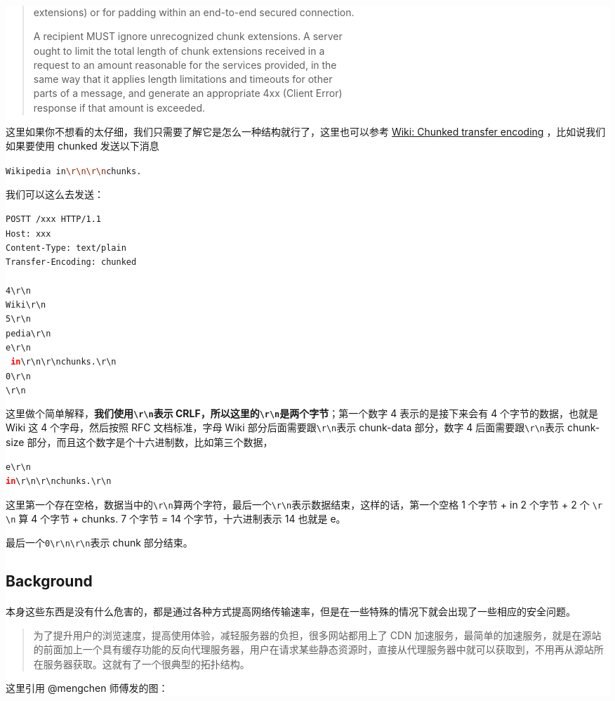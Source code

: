 > extensions) or for padding within an end-to-end secured connection.
> 
> A recipient MUST ignore unrecognized chunk extensions. A server  
> ought to limit the total length of chunk extensions received in a  
> request to an amount reasonable for the services provided, in the  
> same way that it applies length limitations and timeouts for other  
> parts of a message, and generate an appropriate 4xx (Client Error)  
> response if that amount is exceeded.

这里如果你不想看的太仔细，我们只需要了解它是怎么一种结构就行了，这里也可以参考 [Wiki: Chunked transfer encoding](https://en.wikipedia.org/wiki/Chunked_transfer_encoding) ，比如说我们如果要使用 chunked 发送以下消息

```bash
Wikipedia in\r\n\r\nchunks.
```

我们可以这么去发送：

```bash
POSTT /xxx HTTP/1.1
Host: xxx
Content-Type: text/plain 
Transfer-Encoding: chunked

4\r\n
Wiki\r\n
5\r\n
pedia\r\n
e\r\n
 in\r\n\r\nchunks.\r\n
0\r\n
\r\n
```

这里做个简单解释，**我们使用`\r\n`表示 CRLF，所以这里的`\r\n`是两个字节**；第一个数字 4 表示的是接下来会有 4 个字节的数据，也就是 Wiki 这 4 个字母，然后按照 RFC 文档标准，字母 Wiki 部分后面需要跟`\r\n`表示 chunk-data 部分，数字 4 后面需要跟`\r\n`表示 chunk-size 部分，而且这个数字是个十六进制数，比如第三个数据，

```bash
e\r\n
in\r\n\r\nchunks.\r\n
```

这里第一个存在空格，数据当中的`\r\n`算两个字符，最后一个`\r\n`表示数据结束，这样的话，第一个空格 1 个字节 + in 2 个字节 + 2 个 `\r\n` 算 4 个字节 + chunks. 7 个字节 = 14 个字节，十六进制表示 14 也就是 e。

最后一个`0\r\n\r\n`表示 chunk 部分结束。

## Background

本身这些东西是没有什么危害的，都是通过各种方式提高网络传输速率，但是在一些特殊的情况下就会出现了一些相应的安全问题。

> ​ 为了提升用户的浏览速度，提高使用体验，减轻服务器的负担，很多网站都用上了 CDN 加速服务，最简单的加速服务，就是在源站的前面加上一个具有缓存功能的反向代理服务器，用户在请求某些静态资源时，直接从代理服务器中就可以获取到，不用再从源站所在服务器获取。这就有了一个很典型的拓扑结构。

这里引用 @mengchen 师傅发的图：
